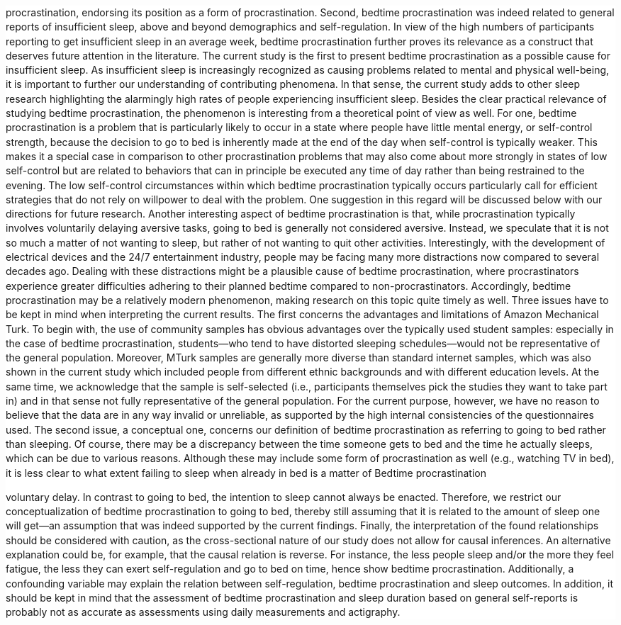 procrastination, endorsing its position as a form of procrastination. Second, bedtime procrastination was indeed related to general reports of insufficient sleep, above and beyond demographics and self-regulation. In view of the high numbers of participants reporting to get insufficient sleep in an average week, bedtime procrastination further proves its relevance as a construct that deserves future attention in the literature. The current study is the first to present bedtime procrastination as a possible cause for insufficient sleep. As insufficient sleep is increasingly recognized as causing problems related to mental and physical well-being, it is important to further our understanding of contributing phenomena. In that sense, the current study adds to other sleep research highlighting the alarmingly high rates of people experiencing insufficient sleep. Besides the clear practical relevance of studying bedtime procrastination, the phenomenon is interesting from a theoretical point of view as well. For one, bedtime procrastination is a problem that is particularly likely to occur in a state where people have little mental energy, or self-control strength, because the decision to go to bed is inherently made at the end of the day when self-control is typically weaker. This makes it a special case in comparison to other procrastination problems that may also come about more strongly in states of low self-control but are related to behaviors that can in principle be executed any time of day rather than being restrained to the evening. The low self-control circumstances within which bedtime procrastination typically occurs particularly call for efficient strategies that do not rely on willpower to deal with the problem. One suggestion in this regard will be discussed below with our directions for future research. Another interesting aspect of bedtime procrastination is that, while procrastination typically involves voluntarily delaying aversive tasks, going to bed is generally not considered aversive. Instead, we speculate that it is not so much a matter of not wanting to sleep, but rather of not wanting to quit other activities. Interestingly, with the development of electrical devices and the 24/7 entertainment industry, people may be facing many more distractions now compared to several decades ago. Dealing with these distractions might be a plausible cause of bedtime procrastination, where procrastinators experience greater difficulties adhering to their planned bedtime compared to non-procrastinators. Accordingly, bedtime procrastination may be a relatively modern phenomenon, making research on this topic quite timely as well. Three issues have to be kept in mind when interpreting the current results. The first concerns the advantages and limitations of Amazon Mechanical Turk. To begin with, the use of community samples has obvious advantages over the typically used student samples: especially in the case of bedtime procrastination, students—who tend to have distorted sleeping schedules—would not be representative of the general population. Moreover, MTurk samples are generally more diverse than standard internet samples, which was also shown in the current study which included people from different ethnic backgrounds and with different education levels. At the same time, we acknowledge that the sample is self-selected (i.e., participants themselves pick the studies they want to take part in) and in that sense not fully representative of the general population. For the current purpose, however, we have no reason to believe that the data are in any way invalid or unreliable, as supported by the high internal consistencies of the questionnaires used. The second issue, a conceptual one, concerns our definition of bedtime procrastination as referring to going to bed rather than sleeping. Of course, there may be a discrepancy between the time someone gets to bed and the time he actually sleeps, which can be due to various reasons. Although these may include some form of procrastination as well (e.g., watching TV in bed), it is less clear to what extent failing to sleep when already in bed is a matter of Bedtime procrastination

voluntary delay. In contrast to going to bed, the intention to sleep cannot always be enacted. Therefore, we restrict our conceptualization of bedtime procrastination to going to bed, thereby still assuming that it is related to the amount of sleep one will get—an assumption that was indeed supported by the current findings. Finally, the interpretation of the found relationships should be considered with caution, as the cross-sectional nature of our study does not allow for causal inferences. An alternative explanation could be, for example, that the causal relation is reverse. For instance, the less people sleep and/or the more they feel fatigue, the less they can exert self-regulation and go to bed on time, hence show bedtime procrastination. Additionally, a confounding variable may explain the relation between self-regulation, bedtime procrastination and sleep outcomes. In addition, it should be kept in mind that the assessment of bedtime procrastination and sleep duration based on general self-reports is probably not as accurate as assessments using daily measurements and actigraphy.
